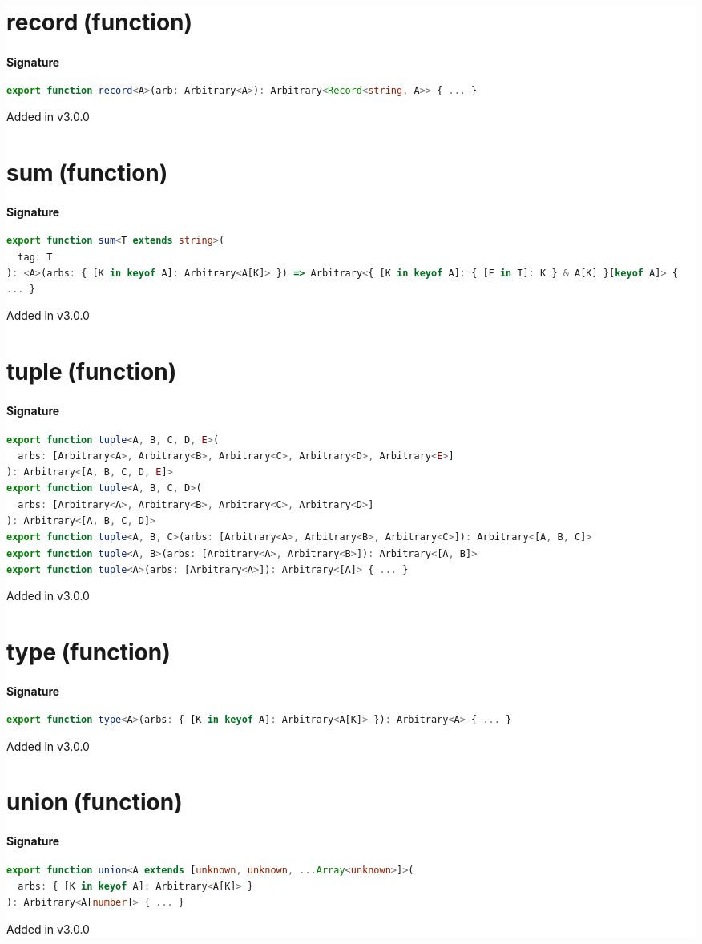 # record (function)

**Signature**

```ts
export function record<A>(arb: Arbitrary<A>): Arbitrary<Record<string, A>> { ... }
```

Added in v3.0.0

# sum (function)

**Signature**

```ts
export function sum<T extends string>(
  tag: T
): <A>(arbs: { [K in keyof A]: Arbitrary<A[K]> }) => Arbitrary<{ [K in keyof A]: { [F in T]: K } & A[K] }[keyof A]> { ... }
```

Added in v3.0.0

# tuple (function)

**Signature**

```ts
export function tuple<A, B, C, D, E>(
  arbs: [Arbitrary<A>, Arbitrary<B>, Arbitrary<C>, Arbitrary<D>, Arbitrary<E>]
): Arbitrary<[A, B, C, D, E]>
export function tuple<A, B, C, D>(
  arbs: [Arbitrary<A>, Arbitrary<B>, Arbitrary<C>, Arbitrary<D>]
): Arbitrary<[A, B, C, D]>
export function tuple<A, B, C>(arbs: [Arbitrary<A>, Arbitrary<B>, Arbitrary<C>]): Arbitrary<[A, B, C]>
export function tuple<A, B>(arbs: [Arbitrary<A>, Arbitrary<B>]): Arbitrary<[A, B]>
export function tuple<A>(arbs: [Arbitrary<A>]): Arbitrary<[A]> { ... }
```

Added in v3.0.0

# type (function)

**Signature**

```ts
export function type<A>(arbs: { [K in keyof A]: Arbitrary<A[K]> }): Arbitrary<A> { ... }
```

Added in v3.0.0

# union (function)

**Signature**

```ts
export function union<A extends [unknown, unknown, ...Array<unknown>]>(
  arbs: { [K in keyof A]: Arbitrary<A[K]> }
): Arbitrary<A[number]> { ... }
```

Added in v3.0.0
